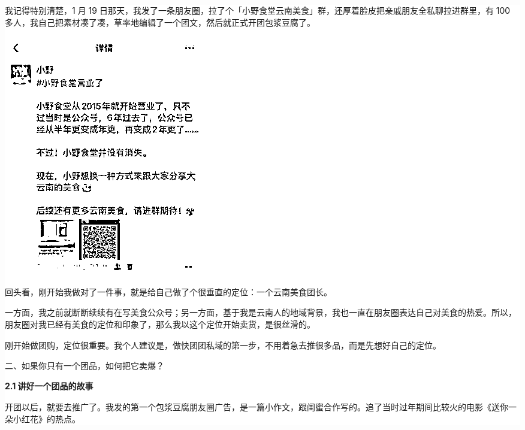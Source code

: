 我记得特别清楚，1 月 19 日那天，我发了一条朋友圈，拉了个「小野食堂云南美食」群，还厚着脸皮把亲戚朋友全私聊拉进群里，有 100 多人，我自己把素材凑了凑，草率地编辑了一个团文，然后就正式开团包浆豆腐了。

 

 

![](img/xinchulu_2178.png)

回头看，刚开始我做对了一件事，就是给自己做了个很垂直的定位：一个云南美食团长。

一方面，我之前就断断续续有在写美食公众号；另一方面，基于我是云南人的地域背景，我也一直在朋友圈表达自己对美食的热爱。所以，朋友圈对我已经有美食的定位和印象了，那么我以这个定位开始卖货，是很丝滑的。

刚开始做团购，定位很重要。我个人建议是，做快团团私域的第一步，不用着急去推很多品，而是先想好自己的定位。

二、如果你只有一个团品，如何把它卖爆？

**2.1 **讲好一个团品的故事****

开团以后，就要去推广了。我发的第一个包浆豆腐朋友圈广告，是一篇小作文，跟闺蜜合作写的。追了当时过年期间比较火的电影《送你一朵小红花》的热点。

 

 
